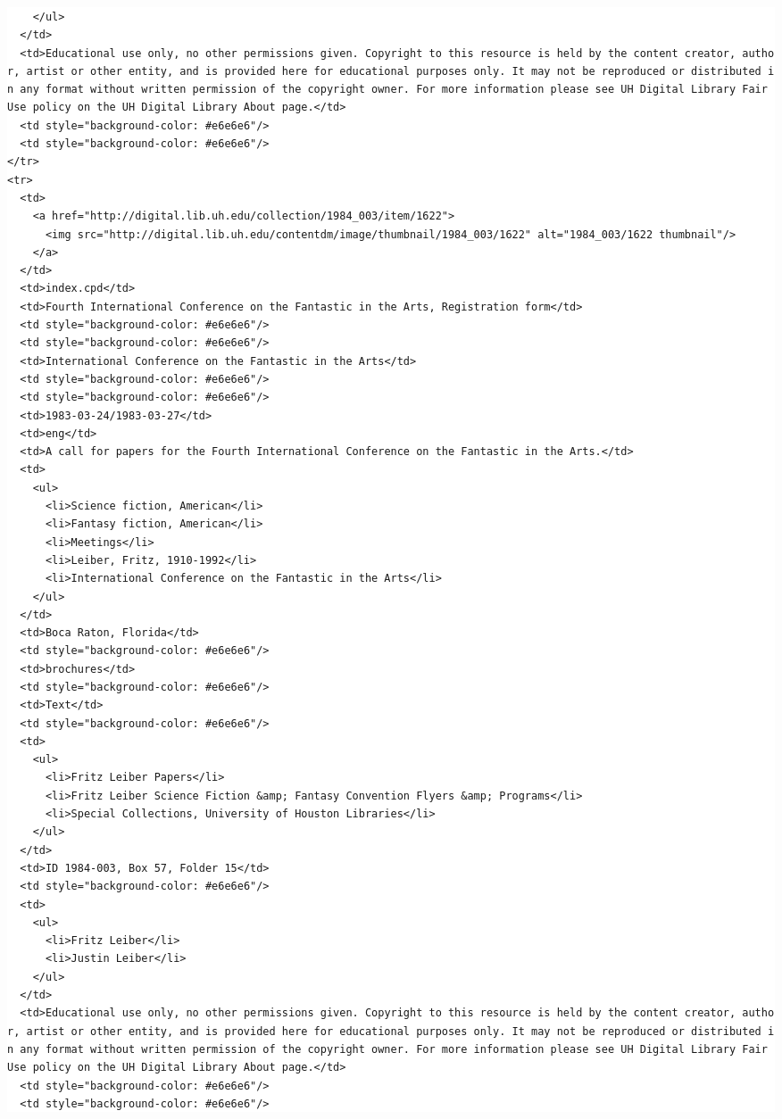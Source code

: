         </ul>
      </td>
      <td>Educational use only, no other permissions given. Copyright to this resource is held by the content creator, author, artist or other entity, and is provided here for educational purposes only. It may not be reproduced or distributed in any format without written permission of the copyright owner. For more information please see UH Digital Library Fair Use policy on the UH Digital Library About page.</td>
      <td style="background-color: #e6e6e6"/>
      <td style="background-color: #e6e6e6"/>
    </tr>
    <tr>
      <td>
        <a href="http://digital.lib.uh.edu/collection/1984_003/item/1622">
          <img src="http://digital.lib.uh.edu/contentdm/image/thumbnail/1984_003/1622" alt="1984_003/1622 thumbnail"/>
        </a>
      </td>
      <td>index.cpd</td>
      <td>Fourth International Conference on the Fantastic in the Arts, Registration form</td>
      <td style="background-color: #e6e6e6"/>
      <td style="background-color: #e6e6e6"/>
      <td>International Conference on the Fantastic in the Arts</td>
      <td style="background-color: #e6e6e6"/>
      <td style="background-color: #e6e6e6"/>
      <td>1983-03-24/1983-03-27</td>
      <td>eng</td>
      <td>A call for papers for the Fourth International Conference on the Fantastic in the Arts.</td>
      <td>
        <ul>
          <li>Science fiction, American</li>
          <li>Fantasy fiction, American</li>
          <li>Meetings</li>
          <li>Leiber, Fritz, 1910-1992</li>
          <li>International Conference on the Fantastic in the Arts</li>
        </ul>
      </td>
      <td>Boca Raton, Florida</td>
      <td style="background-color: #e6e6e6"/>
      <td>brochures</td>
      <td style="background-color: #e6e6e6"/>
      <td>Text</td>
      <td style="background-color: #e6e6e6"/>
      <td>
        <ul>
          <li>Fritz Leiber Papers</li>
          <li>Fritz Leiber Science Fiction &amp; Fantasy Convention Flyers &amp; Programs</li>
          <li>Special Collections, University of Houston Libraries</li>
        </ul>
      </td>
      <td>ID 1984-003, Box 57, Folder 15</td>
      <td style="background-color: #e6e6e6"/>
      <td>
        <ul>
          <li>Fritz Leiber</li>
          <li>Justin Leiber</li>
        </ul>
      </td>
      <td>Educational use only, no other permissions given. Copyright to this resource is held by the content creator, author, artist or other entity, and is provided here for educational purposes only. It may not be reproduced or distributed in any format without written permission of the copyright owner. For more information please see UH Digital Library Fair Use policy on the UH Digital Library About page.</td>
      <td style="background-color: #e6e6e6"/>
      <td style="background-color: #e6e6e6"/>